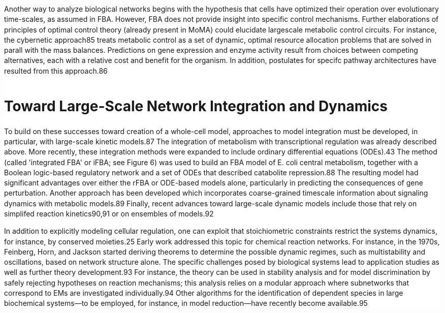 Another way to analyze biological networks begins with the hypothesis that cells have optimized their operation over evolutionary time-scales, as assumed in FBA. However, FBA does not provide insight into specific control mechanisms. Further elaborations of principles of optimal control theory (already present in MoMA) could elucidate largescale metabolic control circuits. For instance, the cybernetic approach85 treats metabolic control as a set of dynamic, optimal resource allocation problems that are solved in parall with the mass balances. Predictions on gene expression and enzyme activity result from choices between competing alternatives, each with a relative cost and benefit for the organism. In addition, postulates for specifc pathway architectures have resulted from this approach.86

# Toward Large-Scale Network Integration and Dynamics

To build on these successes toward creation of a whole-cell model, approaches to model integration must be developed, in particular, with large-scale kinetic models.87 The integration of metabolism with transcriptional regulation was already described above. More recently, these integration methods were expanded to include ordinary differential equations (ODEs).43 The method (called 'integrated FBA' or iFBA; see Figure 6) was used to build an FBA model of E. coli central metabolism, together with a Boolean logic-based regulatory network and a set of ODEs that described catabolite repression.88 The resulting model had significant advantages over either the rFBA or ODE-based models alone, particularly in predicting the consequences of gene perturbation. Another approach has been developed which incorporates coarse-grained timescale information about signaling dynamics with metabolic models.89 Finally, recent advances toward large-scale dynamic models include those that rely on simplifed reaction kinetics90,91 or on ensembles of models.92

In addition to explicitly modeling cellular regulation, one can exploit that stoichiometric constraints restrict the systems dynamics, for instance, by conserved moieties.25 Early work addressed this topic for chemical reaction networks. For instance, in the 1970s, Feinberg, Horn, and Jackson started deriving theorems to determine the possible dynamic regimes, such as multistability and oscillations, based on network structure alone. The specific challenges posed by biological systems lead to application studies as well as further theory development.93 For instance, the theory can be used in stability analysis and for model discrimination by safely rejecting hypotheses on reaction mechanisms; this analysis relies on a modular approach where subnetworks that correspond to EMs are investigated individually.94 Other algorithms for the identification of dependent species in large biochemical systems—to be employed, for instance, in model reduction—have recently become available.95
